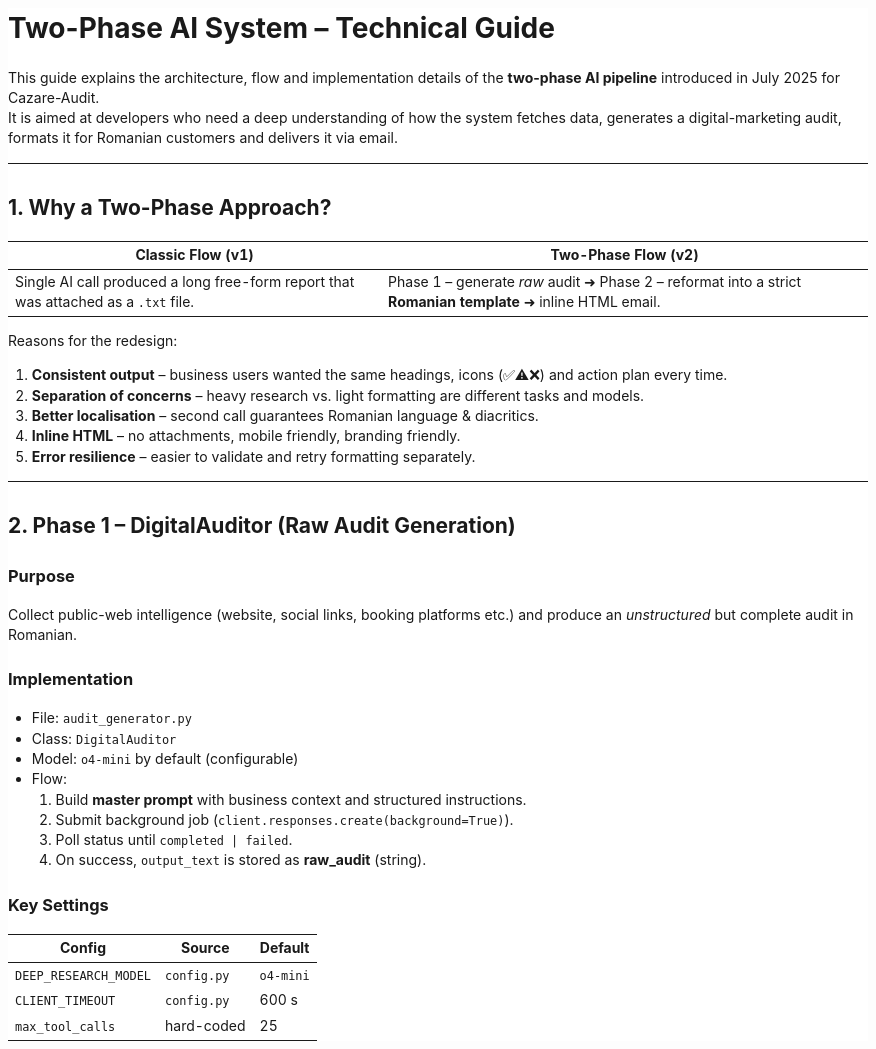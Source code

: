 # Two-Phase AI System – Technical Guide

This guide explains the architecture, flow and implementation details of the **two-phase AI pipeline** introduced in July 2025 for Cazare-Audit.  
It is aimed at developers who need a deep understanding of how the system fetches data, generates a digital-marketing audit, formats it for Romanian customers and delivers it via email.

---

## 1. Why a Two-Phase Approach?

| Classic Flow (v1) | Two-Phase Flow (v2) |
|-------------------|---------------------|
| Single AI call produced a long free-form report that was attached as a `.txt` file. | Phase 1 – generate *raw* audit ➜ Phase 2 – reformat into a strict **Romanian template** ➜ inline HTML email. |

Reasons for the redesign:

1. **Consistent output** – business users wanted the same headings, icons (✅⚠️❌) and action plan every time.
2. **Separation of concerns** – heavy research vs. light formatting are different tasks and models.
3. **Better localisation** – second call guarantees Romanian language & diacritics.
4. **Inline HTML** – no attachments, mobile friendly, branding friendly.
5. **Error resilience** – easier to validate and retry formatting separately.

---

## 2. Phase 1 – DigitalAuditor (Raw Audit Generation)

### Purpose
Collect public-web intelligence (website, social links, booking platforms etc.) and produce an *unstructured* but complete audit in Romanian.

### Implementation
* File: `audit_generator.py`
* Class: `DigitalAuditor`
* Model: `o4-mini` by default (configurable)
* Flow:
  1. Build **master prompt** with business context and structured instructions.
  2. Submit background job (`client.responses.create(background=True)`).
  3. Poll status until `completed | failed`.
  4. On success, `output_text` is stored as **raw_audit** (string).

### Key Settings
| Config | Source | Default |
|--------|--------|---------|
| `DEEP_RESEARCH_MODEL` | `config.py` | `o4-mini` |
| `CLIENT_TIMEOUT` | `config.py` | 600 s |
| `max_tool_calls` | hard-coded | 25 |
